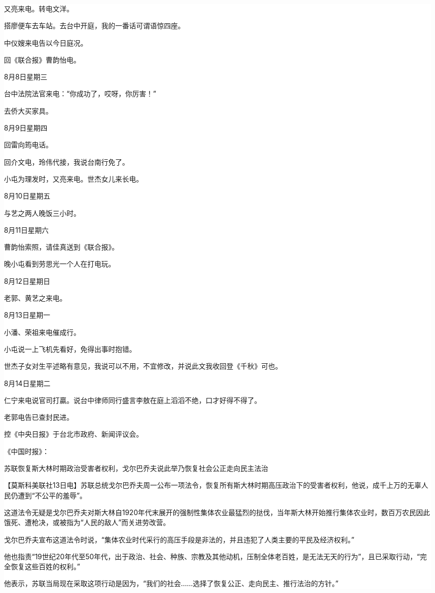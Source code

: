 又亮来电。转电文洋。

搭廖便车去车站。去台中开庭，我的一番话可谓语惊四座。

中仪嫂来电告以今日庭况。

回《联合报》曹韵怡电。

8月8日星期三

台中法院法官来电：“你成功了，哎呀，你厉害！”

去侨大买家具。

8月9日星期四

回雷向筠电话。

回介文电，玲伟代接，我说台南行免了。

小屯为理发时，又亮来电。世杰女儿来长电。

8月10日星期五

与艺之两人晚饭三小时。

8月11日星期六

曹韵怡索照，请佳真送到《联合报》。

晚小屯看到劳思光一个人在打电玩。

8月12日星期日

老郭、黄艺之来电。

8月13日星期一

小潘、荣祖来电催成行。

小屯说一上飞机先看好，免得出事时抱错。

世杰子女对生平述略有意见，我说可以不用，不宜修改，并说此文我收回登《千秋》可也。

8月14日星期二

仁宁来电说官司打贏。说台中律师同行盛言李敖在庭上滔滔不绝，口才好得不得了。

老郭电告已查封民进。

控《中央日报》于台北市政府、新闻评议会。

《中国时报》：

苏联恢复斯大林时期政治受害者权利，戈尔巴乔夫说此举乃恢复社会公正走向民主法治

【莫斯科美联社13日电】苏联总统戈尔巴乔夫周一公布一项法令，恢复所有斯大林时期高压政治下的受害者权利，他说，成千上万的无辜人民仍遭到“不公平的羞辱”。

这道法令无疑是戈尔巴乔夫对斯大林自1920年代末展开的强制性集体农业最猛烈的挞伐，当年斯大林开始推行集体农业时，数百万农民因此饿死、遭枪决，或被指为“人民的敌人”而关进劳改营。

戈尔巴乔夫宣布这道法令时说，“集体农业时代采行的高压手段是非法的，并且违犯了人类主要的平民及经济权利。”

他也指责“19世纪20年代至50年代，出于政治、社会、种族、宗教及其他动机，压制全体老百姓，是无法无天的行为”，且已采取行动，“完全恢复这些百姓的权利。”

他表示，苏联当局现在采取这项行动是因为，“我们的社会……选择了恢复公正、走向民主、推行法治的方针。”
